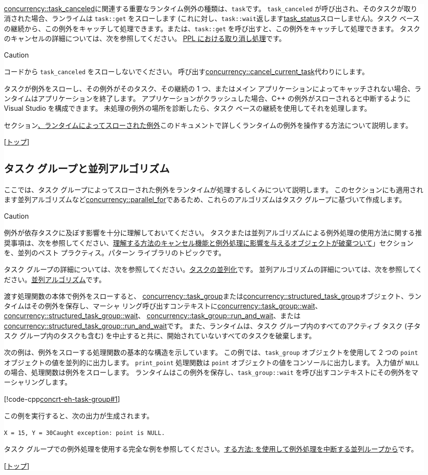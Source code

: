 
 [concurrency::task_canceled](../../parallel/concrt/reference/task-canceled-class.md)に関連する重要なランタイム例外の種類は、`task`です。 `task_canceled` が呼び出され、そのタスクが取り消された場合、ランライムは `task::get` をスローします (これに対し、`task::wait`返します[task_status](reference/concurrency-namespace-enums.md#task_group_status)スローしません)。タスク ベースの継続から、この例外をキャッチして処理できます。または、`task::get` を呼び出すと、この例外をキャッチして処理できます。 タスクのキャンセルの詳細については、次を参照してください。 [PPL における取り消し処理](cancellation-in-the-ppl.md)です。  

  
> [!CAUTION]
>  コードから `task_canceled` をスローしないでください。 呼び出す[concurrency::cancel_current_task](reference/concurrency-namespace-functions.md#cancel_current_task)代わりにします。  
  
 タスクが例外をスローし、その例外がそのタスク、その継続の 1 つ、またはメイン アプリケーションによってキャッチされない場合、ランタイムはアプリケーションを終了します。 アプリケーションがクラッシュした場合、C++ の例外がスローされると中断するように Visual Studio を構成できます。 未処理の例外の場所を診断したら、タスク ベースの継続を使用してそれを処理します。  
  
 セクション[、ランタイムによってスローされた例外](#runtime)このドキュメントで詳しくランタイムの例外を操作する方法について説明します。  
  
 [[トップ](#top)]  
  
##  <a name="task_groups"></a> タスク グループと並列アルゴリズム  

 ここでは、タスク グループによってスローされた例外をランタイムが処理するしくみについて説明します。 このセクションにも適用されます並列アルゴリズムなど[concurrency::parallel_for](reference/concurrency-namespace-functions.md#parallel_for)であるため、これらのアルゴリズムはタスク グループに基づいて作成します。  
  
> [!CAUTION]
>  例外が依存タスクに及ぼす影響を十分に理解しておいてください。 タスクまたは並列アルゴリズムによる例外処理の使用方法に関する推奨事項は、次を参照してください、[理解する方法のキャンセル機能と例外処理に影響を与えるオブジェクトが破棄ついて](../../parallel/concrt/best-practices-in-the-parallel-patterns-library.md#object-destruction)」セクションを、並列のベスト プラクティス。パターン ライブラリのトピックです。  
  
 タスク グループの詳細については、次を参照してください。[タスクの並列化](../../parallel/concrt/task-parallelism-concurrency-runtime.md)です。 並列アルゴリズムの詳細については、次を参照してください。[並列アルゴリズム](../../parallel/concrt/parallel-algorithms.md)です。  

 渡す処理関数の本体で例外をスローすると、 [concurrency::task_group](reference/task-group-class.md)または[concurrency::structured_task_group](../../parallel/concrt/reference/structured-task-group-class.md)オブジェクト、ランタイムはその例外を保存し、マーシャ リング呼び出すコンテキストに[concurrency::task_group::wait](reference/task-group-class.md#wait)、 [concurrency::structured_task_group::wait](reference/structured-task-group-class.md#wait)、 [concurrency::task_group::run_and_wait](reference/task-group-class.md#run_and_wait)、または[concurrency::structured_task_group::run_and_wait](reference/structured-task-group-class.md#run_and_wait)です。 また、ランタイムは、タスク グループ内のすべてのアクティブ タスク (子タスク グループ内のタスクも含む) を中止すると共に、開始されていないすべてのタスクを破棄します。  

  
 次の例は、例外をスローする処理関数の基本的な構造を示しています。 この例では、`task_group` オブジェクトを使用して 2 つの `point` オブジェクトの値を並列的に出力します。 `print_point` 処理関数は `point` オブジェクトの値をコンソールに出力します。 入力値が `NULL` の場合、処理関数は例外をスローします。 ランタイムはこの例外を保存し、`task_group::wait` を呼び出すコンテキストにその例外をマーシャリングします。  
  
 [!code-cpp[concrt-eh-task-group#1](../../parallel/concrt/codesnippet/cpp/exception-handling-in-the-concurrency-runtime_4.cpp)]  
  
 この例を実行すると、次の出力が生成されます。  
  
```Output  
X = 15, Y = 30Caught exception: point is NULL.  
```  
  
 タスク グループでの例外処理を使用する完全な例を参照してください。[する方法: を使用して例外処理を中断する並列ループから](../../parallel/concrt/how-to-use-exception-handling-to-break-from-a-parallel-loop.md)です。  
  
 [[トップ](#top)]  
  